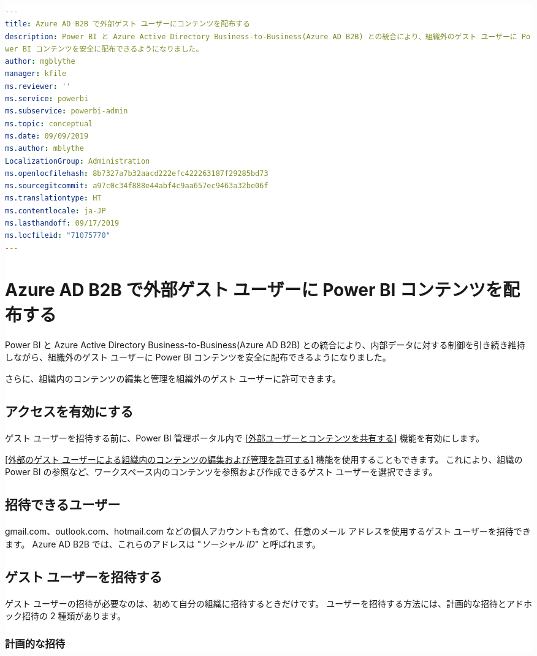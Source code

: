 ```yaml
---
title: Azure AD B2B で外部ゲスト ユーザーにコンテンツを配布する
description: Power BI と Azure Active Directory Business-to-Business(Azure AD B2B) との統合により、組織外のゲスト ユーザーに Power BI コンテンツを安全に配布できるようになりました。
author: mgblythe
manager: kfile
ms.reviewer: ''
ms.service: powerbi
ms.subservice: powerbi-admin
ms.topic: conceptual
ms.date: 09/09/2019
ms.author: mblythe
LocalizationGroup: Administration
ms.openlocfilehash: 8b7327a7b32aacd222efc422263187f29285bd73
ms.sourcegitcommit: a97c0c34f888e44abf4c9aa657ec9463a32be06f
ms.translationtype: HT
ms.contentlocale: ja-JP
ms.lasthandoff: 09/17/2019
ms.locfileid: "71075770"
---
```

# <a name="distribute-power-bi-content-to-external-guest-users-with-azure-ad-b2b"></a>Azure AD B2B で外部ゲスト ユーザーに Power BI コンテンツを配布する

Power BI と Azure Active Directory Business-to-Business(Azure AD B2B) との統合により、内部データに対する制御を引き続き維持しながら、組織外のゲスト ユーザーに Power BI コンテンツを安全に配布できるようになりました。  

さらに、組織内のコンテンツの編集と管理を組織外のゲスト ユーザーに許可できます。

## <a name="enable-access"></a>アクセスを有効にする

ゲスト ユーザーを招待する前に、Power BI 管理ポータル内で [[外部ユーザーとコンテンツを共有する]](service-admin-portal.md#export-and-sharing-settings) 機能を有効にします。

[[外部のゲスト ユーザーによる組織内のコンテンツの編集および管理を許可する]](service-admin-portal.md#allow-external-guest-users-to-edit-and-manage-content-in-the-organization) 機能を使用することもできます。 これにより、組織の Power BI の参照など、ワークスペース内のコンテンツを参照および作成できるゲスト ユーザーを選択できます。

## <a name="who-can-you-invite"></a>招待できるユーザー

gmail.com、outlook.com、hotmail.com などの個人アカウントも含めて、任意のメール アドレスを使用するゲスト ユーザーを招待できます。 Azure AD B2B では、これらのアドレスは "*ソーシャル ID*" と呼ばれます。

## <a name="invite-guest-users"></a>ゲスト ユーザーを招待する

ゲスト ユーザーの招待が必要なのは、初めて自分の組織に招待するときだけです。 ユーザーを招待する方法には、計画的な招待とアドホック招待の 2 種類があります。

### <a name="planned-invites"></a>計画的な招待
